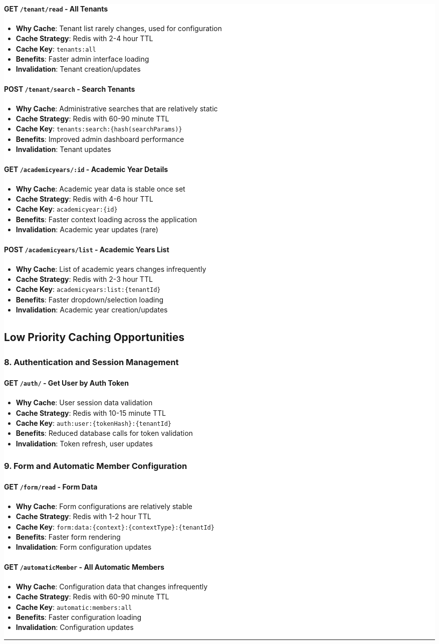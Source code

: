 #### **GET `/tenant/read`** - All Tenants
- **Why Cache**: Tenant list rarely changes, used for configuration
- **Cache Strategy**: Redis with 2-4 hour TTL
- **Cache Key**: `tenants:all`
- **Benefits**: Faster admin interface loading
- **Invalidation**: Tenant creation/updates

#### **POST `/tenant/search`** - Search Tenants
- **Why Cache**: Administrative searches that are relatively static
- **Cache Strategy**: Redis with 60-90 minute TTL
- **Cache Key**: `tenants:search:{hash(searchParams)}`
- **Benefits**: Improved admin dashboard performance
- **Invalidation**: Tenant updates

#### **GET `/academicyears/:id`** - Academic Year Details
- **Why Cache**: Academic year data is stable once set
- **Cache Strategy**: Redis with 4-6 hour TTL
- **Cache Key**: `academicyear:{id}`
- **Benefits**: Faster context loading across the application
- **Invalidation**: Academic year updates (rare)

#### **POST `/academicyears/list`** - Academic Years List
- **Why Cache**: List of academic years changes infrequently
- **Cache Strategy**: Redis with 2-3 hour TTL
- **Cache Key**: `academicyears:list:{tenantId}`
- **Benefits**: Faster dropdown/selection loading
- **Invalidation**: Academic year creation/updates


## Low Priority Caching Opportunities

### 8. **Authentication and Session Management**

#### **GET `/auth/`** - Get User by Auth Token
- **Why Cache**: User session data validation
- **Cache Strategy**: Redis with 10-15 minute TTL
- **Cache Key**: `auth:user:{tokenHash}:{tenantId}`
- **Benefits**: Reduced database calls for token validation
- **Invalidation**: Token refresh, user updates

### 9. **Form and Automatic Member Configuration**

#### **GET `/form/read`** - Form Data
- **Why Cache**: Form configurations are relatively stable
- **Cache Strategy**: Redis with 1-2 hour TTL
- **Cache Key**: `form:data:{context}:{contextType}:{tenantId}`
- **Benefits**: Faster form rendering
- **Invalidation**: Form configuration updates

#### **GET `/automaticMember`** - All Automatic Members
- **Why Cache**: Configuration data that changes infrequently
- **Cache Strategy**: Redis with 60-90 minute TTL
- **Cache Key**: `automatic:members:all`
- **Benefits**: Faster configuration loading
- **Invalidation**: Configuration updates

---